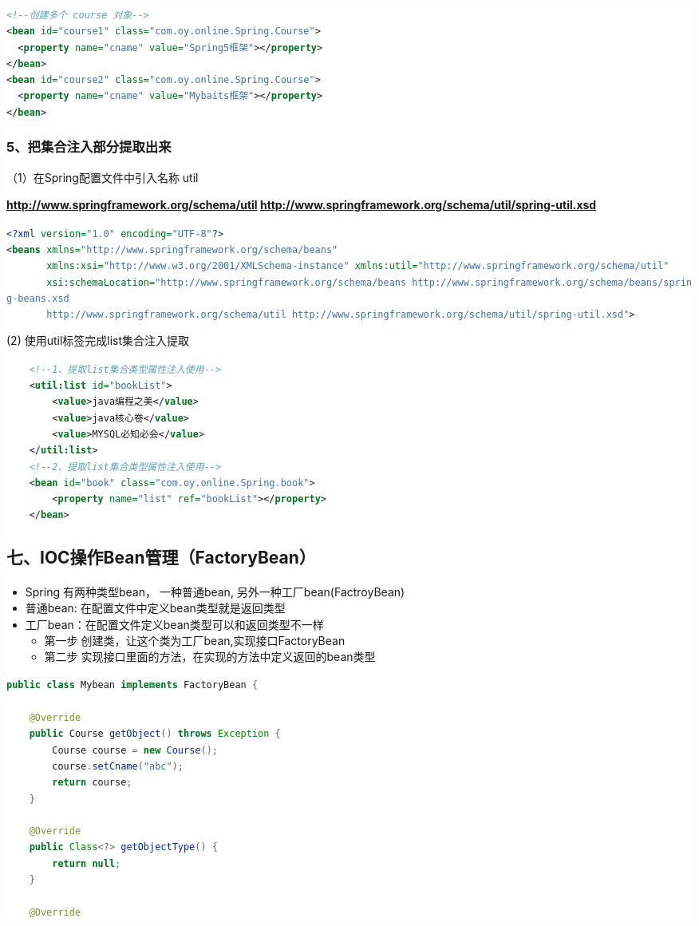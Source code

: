 ~~~xml
<!--创建多个 course 对象-->
<bean id="course1" class="com.oy.online.Spring.Course">
  <property name="cname" value="Spring5框架"></property>
</bean>
<bean id="course2" class="com.oy.online.Spring.Course">
  <property name="cname" value="Mybaits框架"></property>
</bean>
~~~

### 5、把集合注入部分提取出来

（1）在Spring配置文件中引入名称 util

**http://www.springframework.org/schema/util http://www.springframework.org/schema/util/spring-util.xsd**

~~~xml
<?xml version="1.0" encoding="UTF-8"?>
<beans xmlns="http://www.springframework.org/schema/beans"
       xmlns:xsi="http://www.w3.org/2001/XMLSchema-instance" xmlns:util="http://www.springframework.org/schema/util"
       xsi:schemaLocation="http://www.springframework.org/schema/beans http://www.springframework.org/schema/beans/spring-beans.xsd
       http://www.springframework.org/schema/util http://www.springframework.org/schema/util/spring-util.xsd">
~~~

 (2) 使用util标签完成list集合注入提取

~~~xml
	<!--1、提取list集合类型属性注入使用-->
    <util:list id="bookList">
        <value>java编程之美</value>
        <value>java核心卷</value>
        <value>MYSQL必知必会</value>
    </util:list>
    <!--2、提取list集合类型属性注入使用-->
    <bean id="book" class="com.oy.online.Spring.book">
        <property name="list" ref="bookList"></property>
    </bean>
~~~

## 七、IOC操作Bean管理（FactoryBean）

* Spring 有两种类型bean， 一种普通bean, 另外一种工厂bean(FactroyBean)
* 普通bean: 在配置文件中定义bean类型就是返回类型
* 工厂bean：在配置文件定义bean类型可以和返回类型不一样
  * 第一步 创建类，让这个类为工厂bean,实现接口FactoryBean
  * 第二步 实现接口里面的方法，在实现的方法中定义返回的bean类型

~~~java
public class Mybean implements FactoryBean {

    @Override
    public Course getObject() throws Exception {
        Course course = new Course();
        course.setCname("abc");
        return course;
    }

    @Override
    public Class<?> getObjectType() {
        return null;
    }

    @Override
~~~